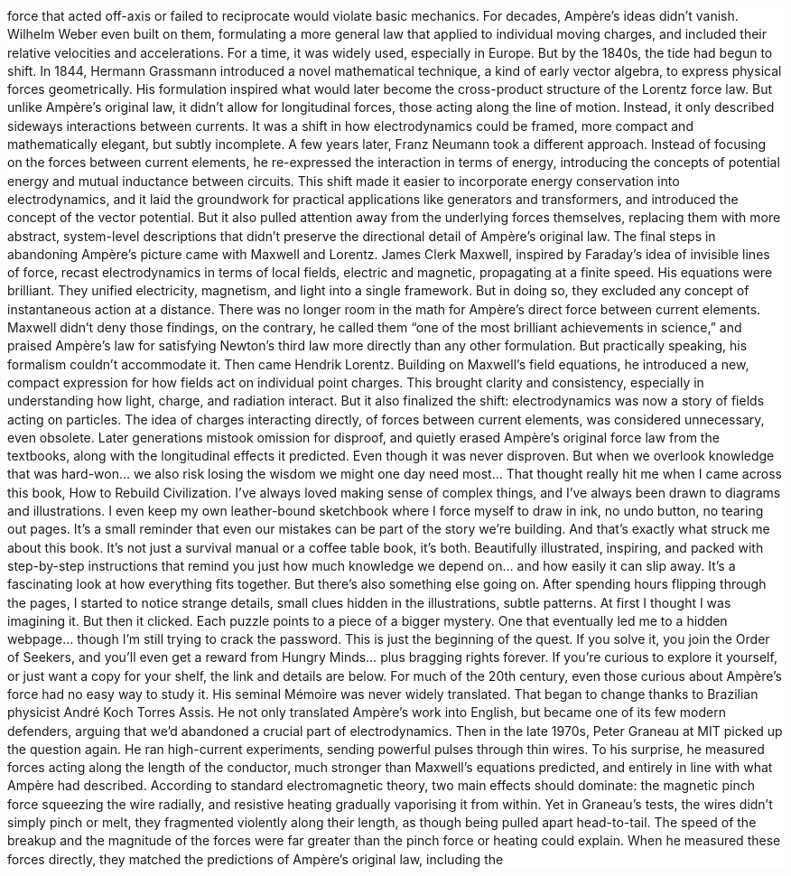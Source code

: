 force that acted off-axis or failed to reciprocate would violate basic mechanics. For decades, Ampère’s ideas didn’t vanish. Wilhelm Weber even built on them, formulating a more general law that applied to individual moving charges, and included their relative velocities and accelerations. For a time, it was widely used, especially in Europe. But by the 1840s, the tide had begun to shift. In 1844, Hermann Grassmann introduced a novel mathematical technique, a kind of early vector algebra, to express physical forces geometrically. His formulation inspired what would later become the cross-product structure of the Lorentz force law. But unlike Ampère’s original law, it didn’t allow for longitudinal forces, those acting along the line of motion. Instead, it only described sideways interactions between currents. It was a shift in how electrodynamics could be framed, more compact and mathematically elegant, but subtly incomplete. A few years later, Franz Neumann took a different approach. Instead of focusing on the forces between current elements, he re-expressed the interaction in terms of energy, introducing the concepts of potential energy and mutual inductance between circuits. This shift made it easier to incorporate energy conservation into electrodynamics, and it laid the groundwork for practical applications like generators and transformers, and introduced the concept of the vector potential. But it also pulled attention away from the underlying forces themselves, replacing them with more abstract, system-level descriptions that didn’t preserve the directional detail of Ampère’s original law. The final steps in abandoning Ampère’s picture came with Maxwell and Lorentz. James Clerk Maxwell, inspired by Faraday’s idea of invisible lines of force, recast electrodynamics in terms of local fields, electric and magnetic, propagating at a finite speed. His equations were brilliant. They unified electricity, magnetism, and light into a single framework. But in doing so, they excluded any concept of instantaneous action at a distance. There was no longer room in the math for Ampère’s direct force between current elements. Maxwell didn’t deny those findings, on the contrary, he called them “one of the most brilliant achievements in science,” and praised Ampère’s law for satisfying Newton’s third law more directly than any other formulation. But practically speaking, his formalism couldn’t accommodate it. Then came Hendrik Lorentz. Building on Maxwell’s field equations, he introduced a new, compact expression for how fields act on individual point charges. This brought clarity and consistency, especially in understanding how light, charge, and radiation interact. But it also finalized the shift: electrodynamics was now a story of fields acting on particles. The idea of charges interacting directly, of forces between current elements, was considered unnecessary, even obsolete. Later generations mistook omission for disproof, and quietly erased Ampère’s original force law from the textbooks, along with the longitudinal effects it predicted. Even though it was never disproven. But when we overlook knowledge that was hard-won… we also risk losing the wisdom we might one day need most… That thought really hit me when I came across this book, How to Rebuild Civilization. I’ve always loved making sense of complex things, and I’ve always been drawn to diagrams and illustrations. I even keep my own leather-bound sketchbook where I force myself to draw in ink, no undo button, no tearing out pages. It’s a small reminder that even our mistakes can be part of the story we’re building. And that’s exactly what struck me about this book. It’s not just a survival manual or a coffee table book, it’s both. Beautifully illustrated, inspiring, and packed with step-by-step instructions that remind you just how much knowledge we depend on… and how easily it can slip away. It’s a fascinating look at how everything fits together. But there’s also something else going on. After spending hours flipping through the pages, I started to notice strange details, small clues hidden in the illustrations, subtle patterns. At first I thought I was imagining it. But then it clicked. Each puzzle points to a piece of a bigger mystery. One that eventually led me to a hidden webpage… though I’m still trying to crack the password. This is just the beginning of the quest. If you solve it, you join the Order of Seekers, and you’ll even get a reward from Hungry Minds… plus bragging rights forever. If you’re curious to explore it yourself, or just want a copy for your shelf, the link and details are below. For much of the 20th century, even those curious about Ampère’s force had no easy way to study it. His seminal Mémoire was never widely translated. That began to change thanks to Brazilian physicist André Koch Torres Assis. He not only translated Ampère’s work into English, but became one of its few modern defenders, arguing that we’d abandoned a crucial part of electrodynamics. Then in the late 1970s, Peter Graneau at MIT picked up the question again. He ran high-current experiments, sending powerful pulses through thin wires. To his surprise, he measured forces acting along the length of the conductor, much stronger than Maxwell’s equations predicted, and entirely in line with what Ampère had described. According to standard electromagnetic theory, two main effects should dominate: the magnetic pinch force squeezing the wire radially, and resistive heating gradually vaporising it from within. Yet in Graneau’s tests, the wires didn’t simply pinch or melt, they fragmented violently along their length, as though being pulled apart head-to-tail. The speed of the breakup and the magnitude of the forces were far greater than the pinch force or heating could explain. When he measured these forces directly, they matched the predictions of Ampère’s original law, including the